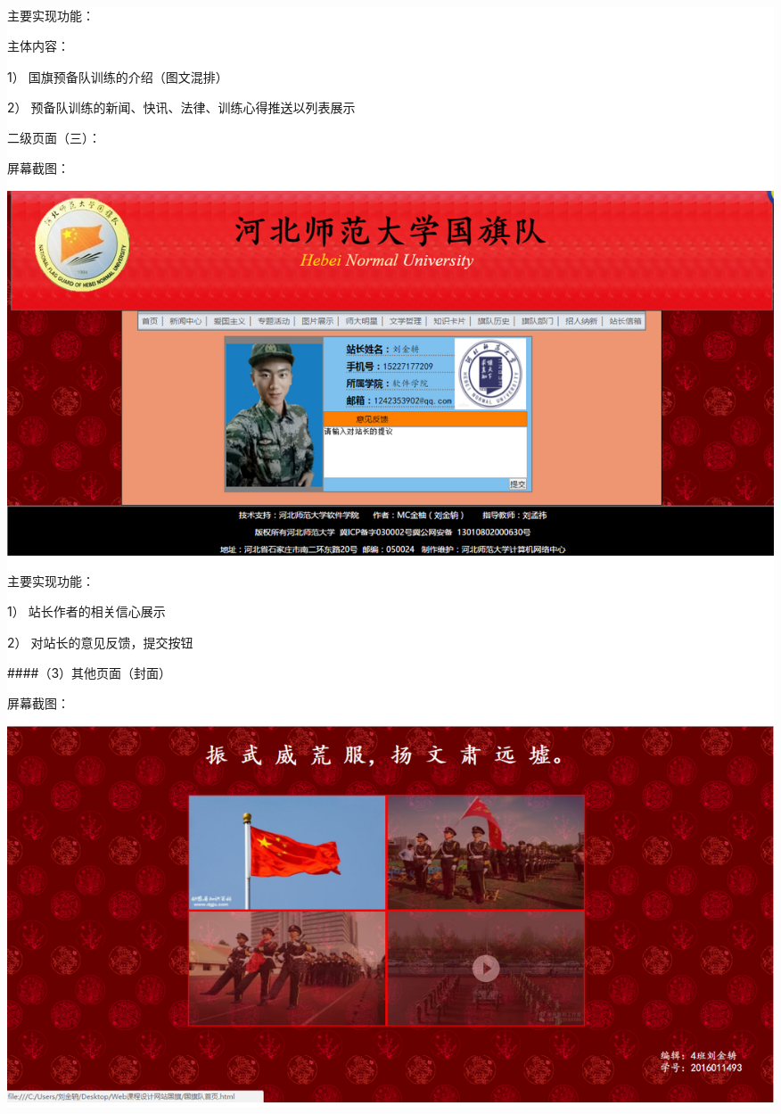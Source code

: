 主要实现功能：

主体内容：

1）	国旗预备队训练的介绍（图文混排）

2）	预备队训练的新闻、快讯、法律、训练心得推送以列表展示

二级页面（三）：

屏幕截图：

![image](images/zhanzhangl.png)

主要实现功能：

1）	站长作者的相关信心展示

2）	对站长的意见反馈，提交按钮

####（3）其他页面（封面）

屏幕截图：

![image](images/feng1.png)
